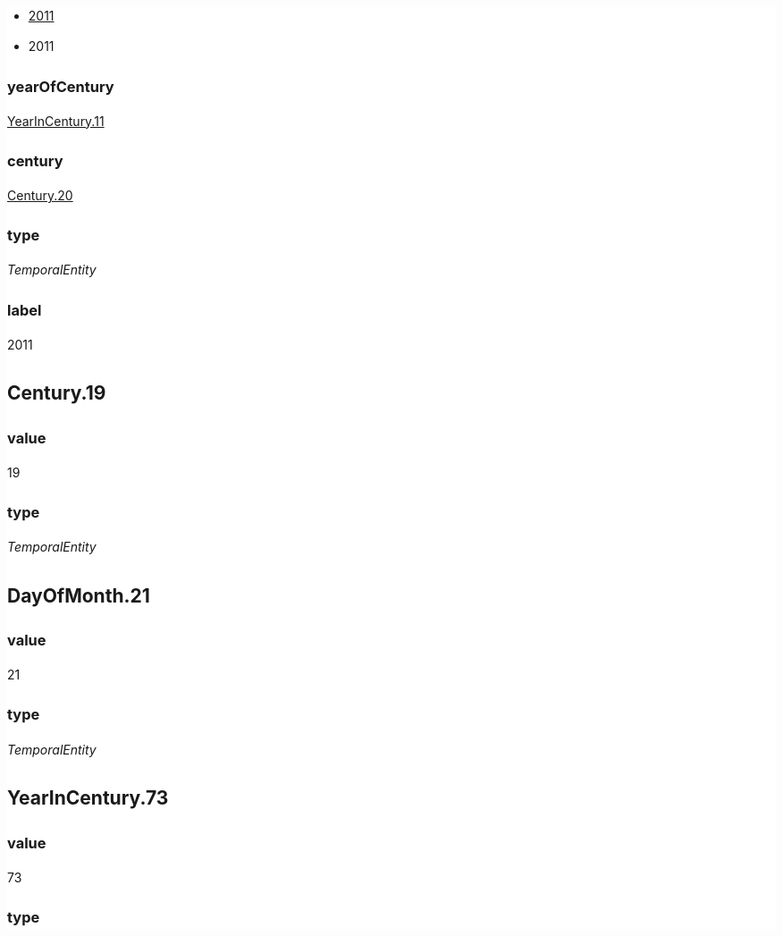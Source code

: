  - [2011](#2011)

 - 2011

### yearOfCentury


[YearInCentury.11](#YearInCentury.11)

### century


[Century.20](#Century.20)

### type


*TemporalEntity*

### label


2011

## Century.19

### value


19

### type


*TemporalEntity*

## DayOfMonth.21

### value


21

### type


*TemporalEntity*

## YearInCentury.73

### value


73

### type
